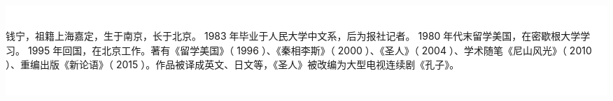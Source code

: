   </b>
 </p>
 <p class="p1">
  <span class="s1">
  </span>
  <br/>
 </p>
 <p class="p2">
  <span class="s1">
   钱宁，祖籍上海嘉定，生于南京，长于北京。
  </span>
  <span class="s2">
   1983
  </span>
  <span class="s1">
   年毕业于人民大学中文系，后为报社记者。
  </span>
  <span class="s2">
   1980
  </span>
  <span class="s1">
   年代末留学美国，在密歇根大学学习。
  </span>
  <span class="s2">
   1995
  </span>
  <span class="s1">
   年回国，在北京工作。著有《留学美国》（
  </span>
  <span class="s2">
   1996
  </span>
  <span class="s1">
   ）、《秦相李斯》（
  </span>
  <span class="s2">
   2000
  </span>
  <span class="s1">
   ）、《圣人》（
  </span>
  <span class="s2">
   2004
  </span>
  <span class="s1">
   ）、学术随笔《尼山风光》（
  </span>
  <span class="s2">
   2010
  </span>
  <span class="s1">
   ）、重编出版《新论语》（
  </span>
  <span class="s2">
   2015
  </span>
  <span class="s1">
   ）。作品被译成英文、日文等，《圣人》被改编为大型电视连续剧《孔子》。
  </span>
 </p>
 <p class="p1">
  <span class="s1">
  </span>
  <br/>